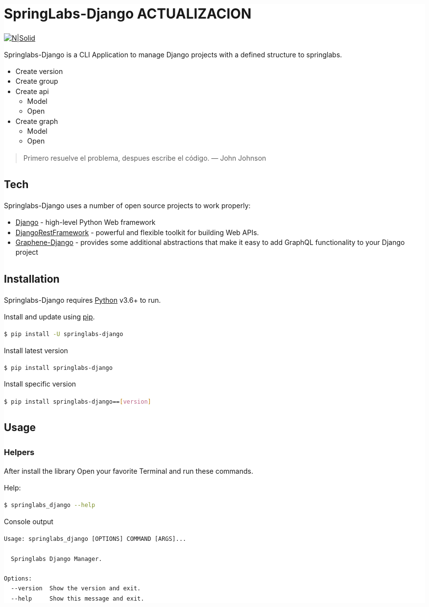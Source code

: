 # SpringLabs-Django ACTUALIZACION

[![N|Solid](https://media-exp1.licdn.com/dms/image/C510BAQFwuqeqniHBZA/company-logo_200_200/0?e=2159024400&v=beta&t=6NzQE2q0ajsrE0Sqk3wwduccebQ1GltG4_6FCIeVUrY)](https://springlabs.ai)

Springlabs-Django is a CLI Application to manage Django projects with a defined structure to springlabs.
  - Create version
  - Create group
  - Create api
    - Model
    - Open
  - Create graph
    - Model
    - Open

> Primero resuelve el problema,
> despues escribe el código.  — John Johnson

## Tech

Springlabs-Django uses a number of open source projects to work properly:
* [Django] - high-level Python Web framework
* [DjangoRestFramework] - powerful and flexible toolkit for building Web APIs.
* [Graphene-Django] - provides some additional abstractions that make it easy to add GraphQL functionality to your Django project

## Installation

Springlabs-Django requires [Python](https://www.python.org/downloads/release/python-3611/) v3.6+ to run.

Install and update using [pip](https://pip.pypa.io/en/stable/quickstart/).

```sh
$ pip install -U springlabs-django
```
Install latest version
```sh
$ pip install springlabs-django
```
Install specific version
```sh
$ pip install springlabs-django==[version]
```
## Usage
### Helpers
After install the library
Open your favorite Terminal and run these commands.

Help:
```sh
$ springlabs_django --help
```
Console output
~~~
Usage: springlabs_django [OPTIONS] COMMAND [ARGS]...

  Springlabs Django Manager.

Options:
  --version  Show the version and exit.
  --help     Show this message and exit.

~~~

[//]: # (These are reference links used in the body of this note and get stripped out when the markdown processor does its job. There is no need to format nicely because it shouldn't be seen. Thanks SO - http://stackoverflow.com/questions/4823468/store-comments-in-markdown-syntax)
   [Django]: <https://www.djangoproject.com/>
   [DjangoRestFramework]: <https://www.django-rest-framework.org/>
   [Graphene-Django]: <https://docs.graphene-python.org/projects/django/en/latest/>
   [Python]: <https://www.python.org/downloads/release/python-3611/>